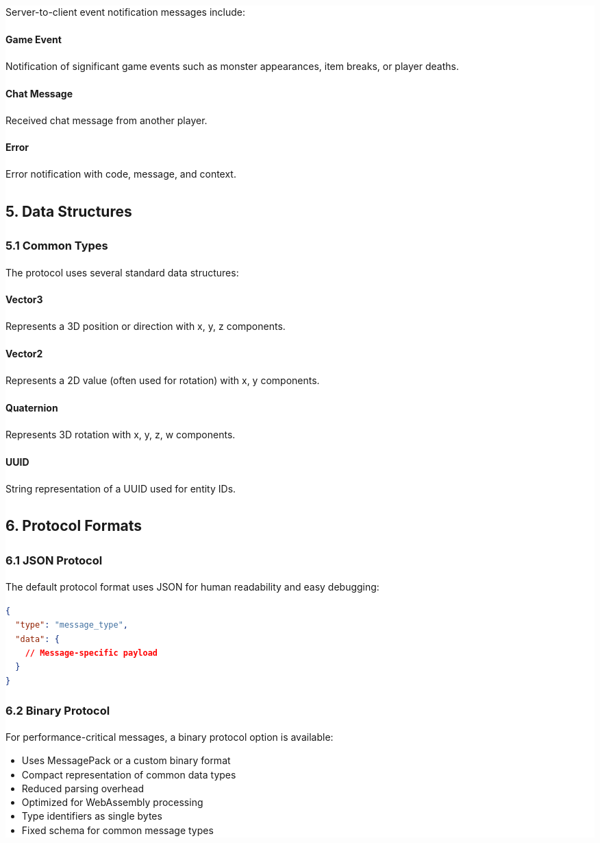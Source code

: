 Server-to-client event notification messages include:

#### Game Event
Notification of significant game events such as monster appearances, item breaks, or player deaths.

#### Chat Message
Received chat message from another player.

#### Error
Error notification with code, message, and context.

## 5. Data Structures

### 5.1 Common Types

The protocol uses several standard data structures:

#### Vector3
Represents a 3D position or direction with x, y, z components.

#### Vector2
Represents a 2D value (often used for rotation) with x, y components.

#### Quaternion
Represents 3D rotation with x, y, z, w components.

#### UUID
String representation of a UUID used for entity IDs.

## 6. Protocol Formats

### 6.1 JSON Protocol

The default protocol format uses JSON for human readability and easy debugging:

```json
{
  "type": "message_type",
  "data": {
    // Message-specific payload
  }
}
```

### 6.2 Binary Protocol

For performance-critical messages, a binary protocol option is available:

- Uses MessagePack or a custom binary format
- Compact representation of common data types
- Reduced parsing overhead
- Optimized for WebAssembly processing
- Type identifiers as single bytes
- Fixed schema for common message types
